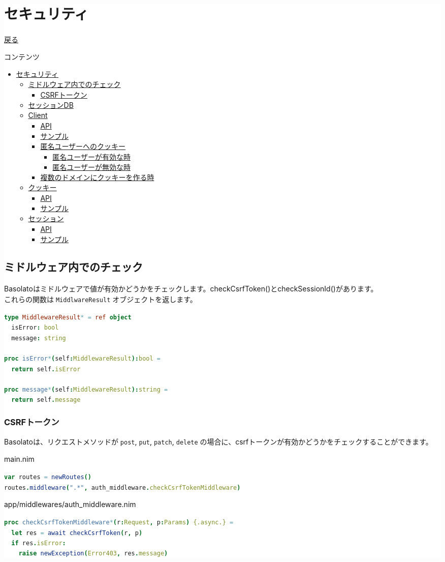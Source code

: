 セキュリティ
===
[戻る](../../README.md)

コンテンツ


   * [セキュリティ](#セキュリティ)
      * [ミドルウェア内でのチェック](#ミドルウェア内でのチェック)
         * [CSRFトークン](#csrfトークン)
      * [セッションDB](#セッションdb)
      * [Client](#client)
         * [API](#api)
         * [サンプル](#サンプル)
         * [匿名ユーザーへのクッキー](#匿名ユーザーへのクッキー)
            * [匿名ユーザーが有効な時](#匿名ユーザーが有効な時)
            * [匿名ユーザーが無効な時](#匿名ユーザーが無効な時)
         * [複数のドメインにクッキーを作る時](#複数のドメインにクッキーを作る時)
      * [クッキー](#クッキー)
         * [API](#api-1)
         * [サンプル](#サンプル-1)
      * [セッション](#セッション)
         * [API](#api-2)
         * [サンプル](#サンプル-2)





## ミドルウェア内でのチェック
Basolatoはミドルウェアで値が有効かどうかをチェックします。checkCsrfToken()とcheckSessionId()があります。  
これらの関数は `MiddlwareResult` オブジェクトを返します。

```nim
type MiddlewareResult* = ref object
  isError: bool
  message: string

proc isError*(self:MiddlewareResult):bool =
  return self.isError

proc message*(self:MiddlewareResult):string =
  return self.message
```

### CSRFトークン
Basolatoは、リクエストメソッドが `post`, `put`, `patch`, `delete` の場合に、csrfトークンが有効かどうかをチェックすることができます。

main.nim
```nim
var routes = newRoutes()
routes.middleware(".*", auth_middleware.checkCsrfTokenMiddleware)
```

app/middlewares/auth_middleware.nim
```nim
proc checkCsrfTokenMiddleware*(r:Request, p:Params) {.async.} =
  let res = await checkCsrfToken(r, p)
  if res.isError:
    raise newException(Error403, res.message)
```
